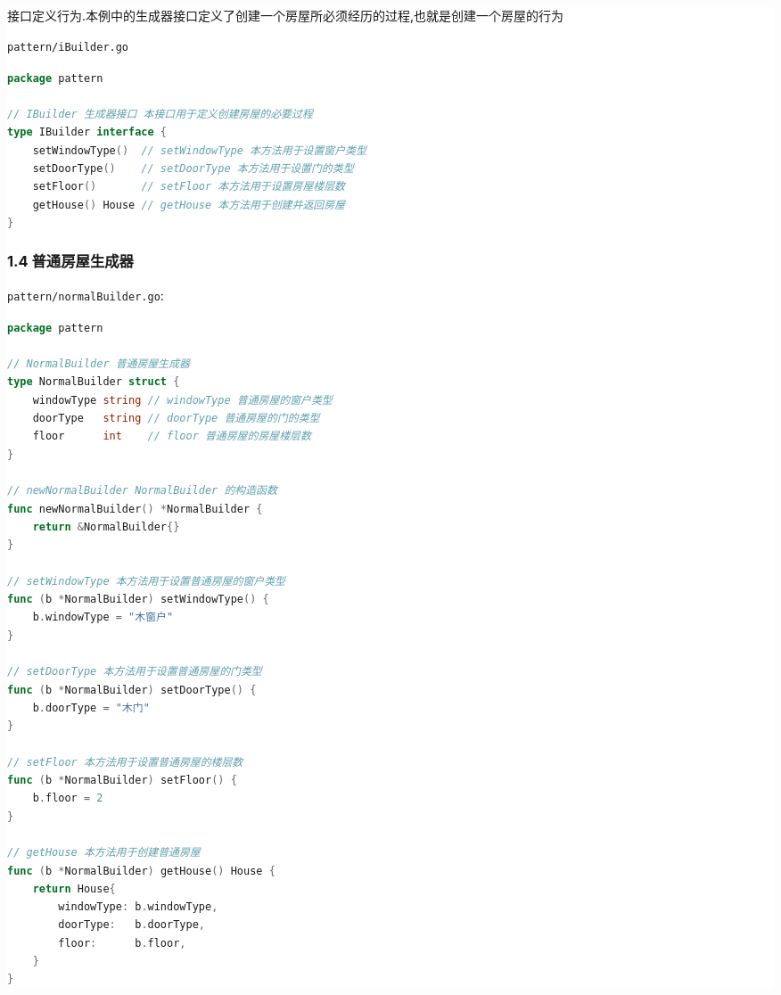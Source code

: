 接口定义行为.本例中的生成器接口定义了创建一个房屋所必须经历的过程,也就是创建一个房屋的行为

`pattern/iBuilder.go`

```go
package pattern

// IBuilder 生成器接口 本接口用于定义创建房屋的必要过程
type IBuilder interface {
	setWindowType()  // setWindowType 本方法用于设置窗户类型
	setDoorType()    // setDoorType 本方法用于设置门的类型
	setFloor()       // setFloor 本方法用于设置房屋楼层数
	getHouse() House // getHouse 本方法用于创建并返回房屋
}
```

### 1.4 普通房屋生成器

`pattern/normalBuilder.go`:

```go
package pattern

// NormalBuilder 普通房屋生成器
type NormalBuilder struct {
	windowType string // windowType 普通房屋的窗户类型
	doorType   string // doorType 普通房屋的门的类型
	floor      int    // floor 普通房屋的房屋楼层数
}

// newNormalBuilder NormalBuilder 的构造函数
func newNormalBuilder() *NormalBuilder {
	return &NormalBuilder{}
}

// setWindowType 本方法用于设置普通房屋的窗户类型
func (b *NormalBuilder) setWindowType() {
	b.windowType = "木窗户"
}

// setDoorType 本方法用于设置普通房屋的门类型
func (b *NormalBuilder) setDoorType() {
	b.doorType = "木门"
}

// setFloor 本方法用于设置普通房屋的楼层数
func (b *NormalBuilder) setFloor() {
	b.floor = 2
}

// getHouse 本方法用于创建普通房屋
func (b *NormalBuilder) getHouse() House {
	return House{
		windowType: b.windowType,
		doorType:   b.doorType,
		floor:      b.floor,
	}
}
```

